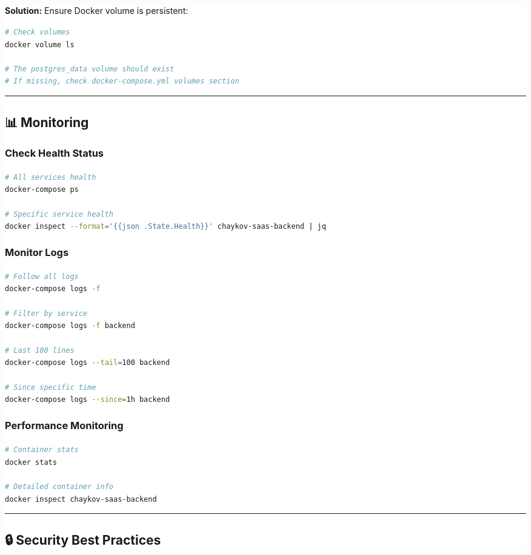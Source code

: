 **Solution:** Ensure Docker volume is persistent:
```bash
# Check volumes
docker volume ls

# The postgres_data volume should exist
# If missing, check docker-compose.yml volumes section
```

---

## 📊 Monitoring

### Check Health Status

```bash
# All services health
docker-compose ps

# Specific service health
docker inspect --format='{{json .State.Health}}' chaykov-saas-backend | jq
```

### Monitor Logs

```bash
# Follow all logs
docker-compose logs -f

# Filter by service
docker-compose logs -f backend

# Last 100 lines
docker-compose logs --tail=100 backend

# Since specific time
docker-compose logs --since=1h backend
```

### Performance Monitoring

```bash
# Container stats
docker stats

# Detailed container info
docker inspect chaykov-saas-backend
```

---

## 🔒 Security Best Practices
